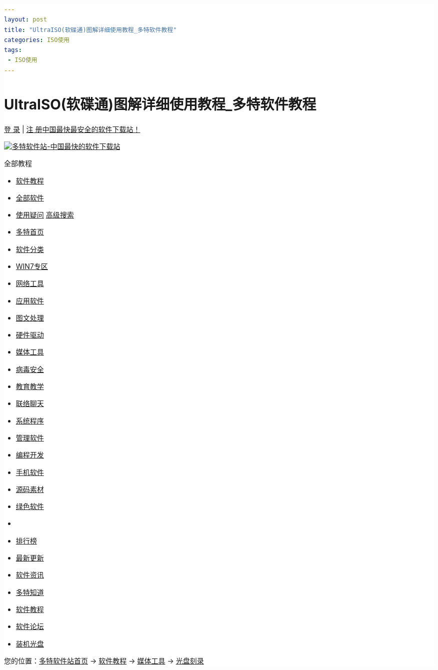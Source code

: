 ```yaml
---
layout: post
title: "UltraISO(软碟通)图解详细使用教程_多特软件教程"
categories: ISO使用
tags: 
 - ISO使用
--- 
```


# UltraISO(软碟通)图解详细使用教程_多特软件教程

[登 录](http://login.duote.com/login.php) | [注 册](http://login.duote.com/reg.php)[中国最快最安全的软件下载站！](http://www.duote.com/about.html)

[![多特软件站-中国最快的软件下载站]()](http://www.duote.com/)

全部教程

[](http://www.duote.com/tech/1/481.html#)

* [软件教程](http://www.duote.com/tech/1/481.html#)
* [全部软件](http://www.duote.com/tech/1/481.html#)
* [使用疑问](http://www.duote.com/tech/1/481.html#)
[高级搜索](http://www.duote.com/v_search.html)
* [多特首页](http://www.duote.com/)
* [软件分类](http://www.duote.com/sort.html)

* [WIN7专区](http://www.duote.com/win7/)
* [网络工具](http://www.duote.com/sort/5_0_date_0_1_.html)
* [应用软件](http://www.duote.com/sort/2_0_date_0_1_.html)
* [图文处理](http://www.duote.com/sort/3_0_date_0_1_.html)
* [硬件驱动](http://www.duote.com/sort/13_0_date_0_1_.html)
* [媒体工具](http://www.duote.com/sort/4_0_date_0_1_.html)
* [病毒安全](http://www.duote.com/sort/7_0_date_0_1_.html)
* [教育教学](http://www.duote.com/sort/9_0_date_0_1_.html)
* [联络聊天](http://www.duote.com/sort/1_0_date_0_1_.html)
* [系统程序](http://www.duote.com/sort/6_0_date_0_1_.html)
* [管理软件](http://www.duote.com/sort/8_0_date_0_1_.html)
* [编程开发](http://www.duote.com/sort/11_0_date_0_1_.html)
* [手机软件](http://www.duote.com/sort/12_0_date_0_1_.html)
* [源码素材](http://www.duote.com/sort/15_0_date_0_1_.html)
* [绿色软件](http://www.duote.com/green/0_4_date_1.html)
*
* [排行榜](http://www.duote.com/bang/top10.html)
* [最新更新](http://www.duote.com/update/)
* [软件资讯](http://news.duote.com/)
* [多特知道](http://zhidao.duote.com/)
* [软件教程](http://www.duote.com/tech/)
* [软件论坛](http://bbs.duote.com/)
* [装机光盘](http://www.duote.com/soft/29608.html)

您的位置：[多特软件站首页](http://www.duote.com/) -> [软件教程](http://www.duote.com/tech/) -> [媒体工具](http://www.duote.com/techlist/4/0/) -> [光盘刻录](http://www.duote.com/techlist/4/141/)
